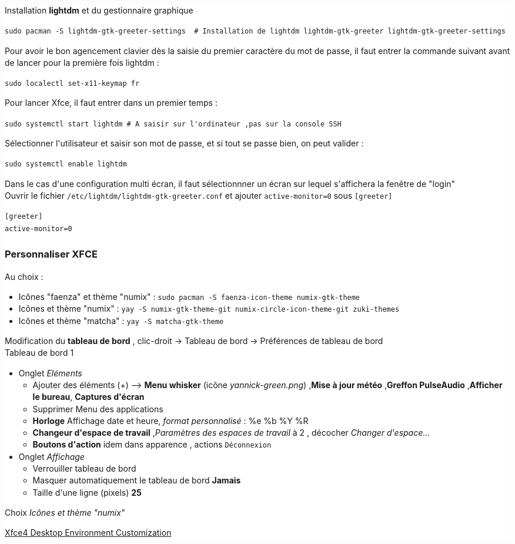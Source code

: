 Installation  **lightdm** et du gestionnaire graphique  

    sudo pacman -S lightdm-gtk-greeter-settings  # Installation de lightdm lightdm-gtk-greeter lightdm-gtk-greeter-settings

Pour avoir le bon agencement clavier dès la saisie du premier caractère du mot de passe, il faut entrer la commande suivant avant de lancer pour la première fois lightdm :  

	sudo localectl set-x11-keymap fr

Pour lancer Xfce, il faut entrer dans un premier temps :  

	sudo systemctl start lightdm # A saisir sur l'ordinateur ,pas sur la console SSH

Sélectionner l'utilisateur et saisir son mot de passe, et si tout se passe bien, on peut valider :  

	sudo systemctl enable lightdm

Dans le cas d'une configuration multi écran, il faut sélectionnner un écran sur lequel s'affichera la fenêtre de "login"  
Ouvrir le fichier `/etc/lightdm/lightdm-gtk-greeter.conf` et ajouter `active-monitor=0` sous `[greeter]`  

```
[greeter]
active-monitor=0
```

### Personnaliser XFCE

Au choix :

* Icônes "faenza" et thème "numix" : `sudo pacman -S faenza-icon-theme numix-gtk-theme`  
* Icônes et thème "numix" : `yay -S numix-gtk-theme-git numix-circle-icon-theme-git zuki-themes`  
* Icônes et thème "matcha" : `yay -S matcha-gtk-theme`

Modification du **tableau de bord** , clic-droit &rarr; Tableau de bord &rarr; Préférences de tableau de bord  
Tableau de bord 1  

  * Onglet *Eléments* 
      * Ajouter des éléments (+) --> **Menu whisker** (icône *yannick-green.png*)  ,**Mise à jour météo** ,**Greffon PulseAudio** ,**Afficher le bureau**, **Captures d'écran**  
      * Supprimer Menu des applications 
      * **Horloge** Affichage date et heure, *format personnalisé* : %e %b %Y %R  
      * **Changeur d'espace de travail** ,*Paramètres des espaces de travail* à 2 , décocher *Changer d'espace...*
      * **Boutons d'action** idem dans apparence , actions `Déconnexion`  
  * Onglet *Affichage*
      * Verrouiller tableau de bord
      * Masquer automatiquement le tableau de bord **Jamais**  
      * Taille d'une ligne (pixels) **25**  

Choix *Icônes et thème "numix"*

[Xfce4 Desktop Environment Customization](https://github.com/NicoHood/NicoHood.github.io/wiki/Xfce4-Desktop-Environment-Customization)
